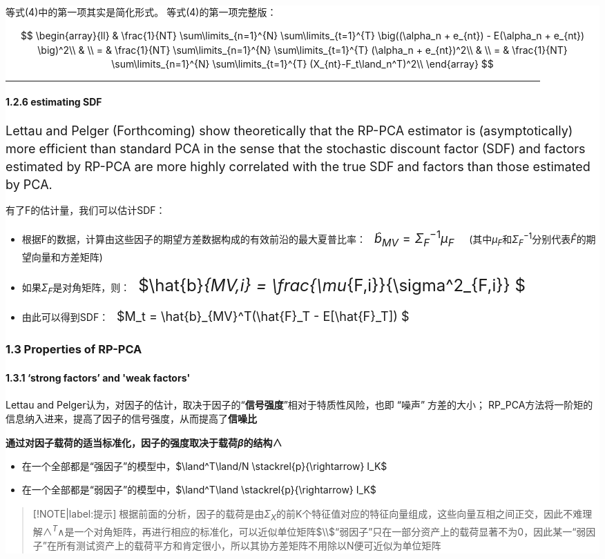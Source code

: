等式(4)中的第一项其实是简化形式。
等式(4)的第一项完整版：

$$
\begin{array}{ll}
 & \frac{1}{NT} \sum\limits_{n=1}^{N} \sum\limits_{t=1}^{T} \big((\alpha_n + e_{nt}) - E(\alpha_n + e_{nt}) \big)^2\\
 & \\
= & \frac{1}{NT} \sum\limits_{n=1}^{N} \sum\limits_{t=1}^{T} (\alpha_n + e_{nt})^2\\
 & \\
= & \frac{1}{NT} \sum\limits_{n=1}^{N} \sum\limits_{t=1}^{T} (X_{nt}-F_t\land_n^T)^2\\
\end{array}
$$

<hr align = "center" width="90%" size = 5 color = 'lightgreen'/>

#### 1.2.6 estimating SDF

<font size = 4>

Lettau and Pelger (Forthcoming) show theoretically that the RP-PCA estimator is (asymptotically) more efficient than standard PCA in the sense that the stochastic discount factor (SDF) and factors estimated by RP-PCA are more highly correlated with the true SDF and factors than those estimated by PCA.
</font>

有了F的估计量，我们可以估计SDF：

* 根据F的数据，计算由这些因子的期望方差数据构成的有效前沿的最大夏普比率：
&nbsp;
  <font size = 4> $\hat{b}_{MV} = \Sigma_{F}^{-1} \mu_F$ </font> $\quad$(其中$\mu_F$和$\Sigma_{F}^{-1}$分别代表$\hat{F}$的期望向量和方差矩阵)
&nbsp;

* 如果$\Sigma_{F}$是对角矩阵，则：
&nbsp;
  <font size = 5> $\hat{b}_{MV,i} = \frac{\mu_{F,i}}{\sigma^2_{F,i}} $ </font>
&nbsp;

* 由此可以得到SDF：
&nbsp;
<font size=4> $M_t = \hat{b}_{MV}^T(\hat{F}_T - E[\hat{F}_T]) $ </font>

### 1.3 Properties of RP-PCA

#### 1.3.1 ‘strong factors’ and 'weak factors'

Lettau and Pelger认为，对因子的估计，取决于因子的“**信号强度**”相对于特质性风险，也即 “噪声” 方差的大小；
RP_PCA方法将一阶矩的信息纳入进来，提高了因子的信号强度，从而提高了**信噪比**

**通过对因子载荷的适当标准化，因子的强度取决于载荷$\beta$的结构$\land$**

* 在一个全部都是“强因子”的模型中，$\land^T\land/N \stackrel{p}{\rightarrow}  I_K$

* 在一个全部都是“弱因子”的模型中，$\land^T\land \stackrel{p}{\rightarrow}  I_K$

>[!NOTE|label:提示]
>根据前面的分析，因子的载荷是由$\Sigma_X$的前K个特征值对应的特征向量组成，这些向量互相之间正交，因此不难理解$\land^T\land$是一个对角矩阵，再进行相应的标准化，可以近似单位矩阵$\\$“弱因子”只在一部分资产上的载荷显著不为0，因此某一“弱因子”在所有测试资产上的载荷平方和肯定很小，所以其协方差矩阵不用除以N便可近似为单位矩阵
